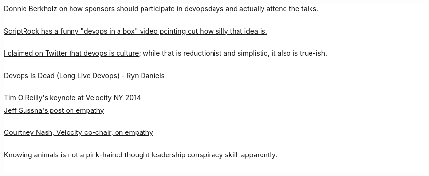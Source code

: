 <iframe src="//www.slideshare.net/slideshow/embed_code/39979648?startSlide=17" width="427" height="356" frameborder="0" marginwidth="0" marginheight="0" scrolling="no" style="border:1px solid #CCC; border-width:1px; margin-bottom:5px; max-width: 100%;" allowfullscreen> </iframe> 

<div style="margin-bottom:5px"><a href="https://twitter.com/dberkholz/status/489809939305463808">Donnie Berkholz on how sponsors should participate in devopsdays and actually attend the talks.</a></div>
<br>

<iframe src="//www.slideshare.net/slideshow/embed_code/39979648?startSlide=18" width="427" height="356" frameborder="0" marginwidth="0" marginheight="0" scrolling="no" style="border:1px solid #CCC; border-width:1px; margin-bottom:5px; max-width: 100%;" allowfullscreen> </iframe> 
<div style="margin-bottom:5px"><a href="http://www.scriptrock.com/devops-in-a-box">ScriptRock has a funny "devops in a box" video pointing out how silly that idea is.</a></div>
<br>

<iframe src="//www.slideshare.net/slideshow/embed_code/39979648?startSlide=19" width="427" height="356" frameborder="0" marginwidth="0" marginheight="0" scrolling="no" style="border:1px solid #CCC; border-width:1px; margin-bottom:5px; max-width: 100%;" allowfullscreen> </iframe> 
<div style="margin-bottom:5px"><a href="https://twitter.com/bridgetkromhout/status/496365928196472832">I claimed on Twitter that devops is culture</a>; while that is reductionist and simplistic, it also is true-ish.</div>
<br>

<iframe src="//www.slideshare.net/slideshow/embed_code/39979648?startSlide=20" width="427" height="356" frameborder="0" marginwidth="0" marginheight="0" scrolling="no" style="border:1px solid #CCC; border-width:1px; margin-bottom:5px; max-width: 100%;" allowfullscreen> </iframe> 
<div style="margin-bottom:5px"><a href="http://devopsdays.org/events/2014-minneapolis/proposals/Devops%20Is%20Dead/">Devops Is Dead (Long Live Devops) - Ryn Daniels</a></div>
<br>

<iframe src="//www.slideshare.net/slideshow/embed_code/39979648?startSlide=21" width="427" height="356" frameborder="0" marginwidth="0" marginheight="0" scrolling="no" style="border:1px solid #CCC; border-width:1px; margin-bottom:5px; max-width: 100%;" allowfullscreen> </iframe> 

<div style="margin-bottom:5px"><a href="http://velocityconf.com/velocityny2014/public/schedule/detail/38106">Tim O'Reilly's keynote at Velocity NY 2014</a></div>
<div style="margin-bottom:5px"><a href="http://blog.ingineering.it/post/72964480807/empathy-the-essence-of-devops">Jeff Sussna's post on empathy</a></div>
<br>

<iframe src="//www.slideshare.net/slideshow/embed_code/39979648?startSlide=22" width="427" height="356" frameborder="0" marginwidth="0" marginheight="0" scrolling="no" style="border:1px solid #CCC; border-width:1px; margin-bottom:5px; max-width: 100%;" allowfullscreen> </iframe> 
<div style="margin-bottom:5px"><a href="https://twitter.com/courtneynash/status/516074414207926272">Courtney Nash, Velocity co-chair, on empathy</a></div>
<br>

<iframe src="//www.slideshare.net/slideshow/embed_code/39979648?startSlide=23" width="427" height="356" frameborder="0" marginwidth="0" marginheight="0" scrolling="no" style="border:1px solid #CCC; border-width:1px; margin-bottom:5px; max-width: 100%;" allowfullscreen> </iframe> 

<div style="margin-bottom:5px"><a href="https://twitter.com/rynchantress/status/489961691803693057/">Knowing animals</a> is not a pink-haired thought leadership conspiracy skill, apparently.</div>
<br>
